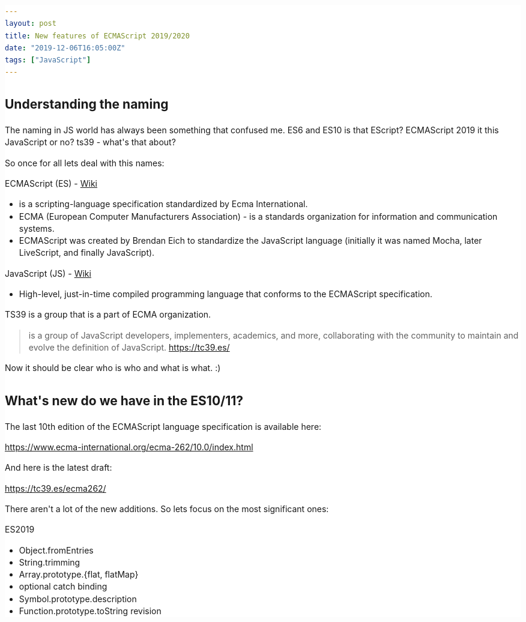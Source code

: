 ```yaml
---
layout: post
title: New features of ECMAScript 2019/2020
date: "2019-12-06T16:05:00Z"
tags: ["JavaScript"]
---
```


## Understanding the naming

The naming in JS world has always been something that confused me.
ES6 and ES10 is that EScript? ECMAScript 2019 it this JavaScript or no? ts39 - what's that about?

So once for all lets deal with this names:

ECMAScript (ES) - [Wiki](https://en.wikipedia.org/wiki/ECMAScript)

- is a scripting-language specification standardized by Ecma International.
- ECMA (European Computer Manufacturers Association) - is a standards organization for information and communication systems.
- ECMAScript was created by Brendan Eich to standardize the JavaScript language (initially it was named Mocha, later LiveScript, and finally JavaScript).

JavaScript (JS) - [Wiki](https://en.wikipedia.org/wiki/JavaScript)

- High-level, just-in-time compiled programming language that conforms to the ECMAScript specification.

TS39 is a group that is a part of ECMA organization.

> is a group of JavaScript developers, implementers, academics, and more, collaborating with the community to maintain and evolve the definition of JavaScript.
> https://tc39.es/

Now it should be clear who is who and what is what. :)

## What's new do we have in the ES10/11?

The last 10th edition of the ECMAScript language specification is available here:

https://www.ecma-international.org/ecma-262/10.0/index.html

And here is the latest draft:

https://tc39.es/ecma262/

There aren't a lot of the new additions. So lets focus on the most significant ones:

ES2019

- Object.fromEntries
- String.trimming
- Array.prototype.{flat, flatMap}
- optional catch binding
- Symbol.prototype.description
- Function.prototype.toString revision
